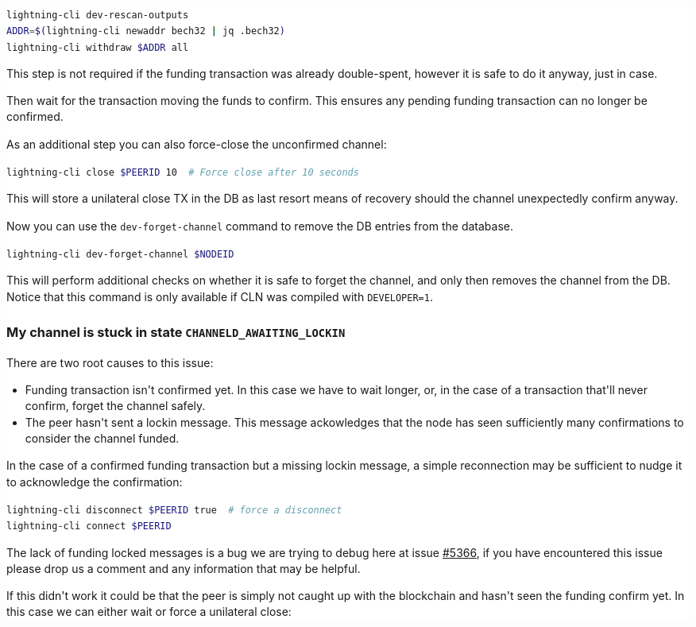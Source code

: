 ```bash
lightning-cli dev-rescan-outputs
ADDR=$(lightning-cli newaddr bech32 | jq .bech32)
lightning-cli withdraw $ADDR all
```

This step is not required if the funding transaction was already
double-spent, however it is safe to do it anyway, just in case.

Then wait for the transaction moving the funds to confirm. This
ensures any pending funding transaction can no longer be
confirmed.

As an additional step you can also force-close the unconfirmed channel:

```bash
lightning-cli close $PEERID 10  # Force close after 10 seconds
```

This will store a unilateral close TX in the DB as last resort means
of recovery should the channel unexpectedly confirm anyway.

Now you can use the `dev-forget-channel` command to remove
the DB entries from the database.

```bash
lightning-cli dev-forget-channel $NODEID
```

This will perform additional checks on whether it is safe to forget
the channel, and only then removes the channel from the DB. Notice
that this command is only available if CLN was compiled with
`DEVELOPER=1`.

### My channel is stuck in state `CHANNELD_AWAITING_LOCKIN`

There are two root causes to this issue:
- Funding transaction isn't confirmed yet. In this case we have to
wait longer, or, in the case of a transaction that'll never
confirm, forget the channel safely.
- The peer hasn't sent a lockin message. This message ackowledges
that the node has seen sufficiently many confirmations to consider
the channel funded.

In the case of a confirmed funding transaction but a missing lockin
message, a simple reconnection may be sufficient to nudge it to
acknowledge the confirmation:

```bash
lightning-cli disconnect $PEERID true  # force a disconnect
lightning-cli connect $PEERID
```

The lack of funding locked messages is a bug we are trying to debug
here at issue [#5366][5366], if you have encountered this issue please
drop us a comment and any information that may be helpful.

If this didn't work it could be that the peer is simply not caught up
with the blockchain and hasn't seen the funding confirm yet. In this
case we can either wait or force a unilateral close:


[spec-features]: https://github.com/lightning/bolts/blob/master/09-features.md
[mandelbit-recovery]: https://github.com/mandelbit/bitcoin-tutorials/blob/master/CLightningRecoverFunds.md
[5366]: https://github.com/ElementsProject/lightning/issues/5366
